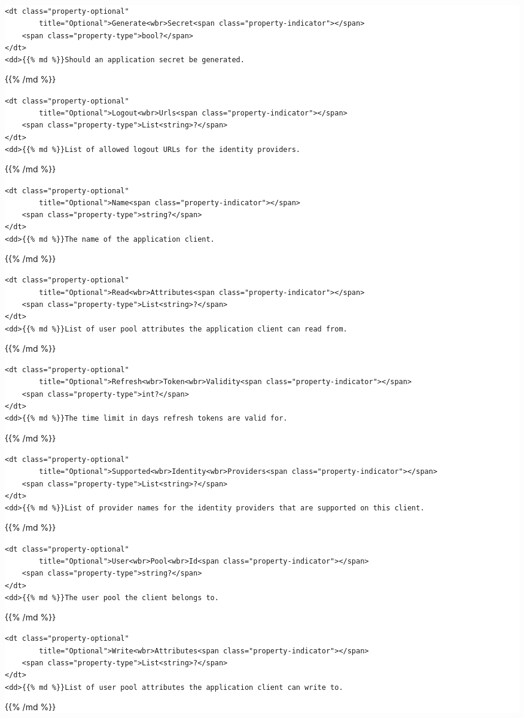     <dt class="property-optional"
            title="Optional">Generate<wbr>Secret<span class="property-indicator"></span>
        <span class="property-type">bool?</span>
    </dt>
    <dd>{{% md %}}Should an application secret be generated.
{{% /md %}}</dd>

    <dt class="property-optional"
            title="Optional">Logout<wbr>Urls<span class="property-indicator"></span>
        <span class="property-type">List<string>?</span>
    </dt>
    <dd>{{% md %}}List of allowed logout URLs for the identity providers.
{{% /md %}}</dd>

    <dt class="property-optional"
            title="Optional">Name<span class="property-indicator"></span>
        <span class="property-type">string?</span>
    </dt>
    <dd>{{% md %}}The name of the application client.
{{% /md %}}</dd>

    <dt class="property-optional"
            title="Optional">Read<wbr>Attributes<span class="property-indicator"></span>
        <span class="property-type">List<string>?</span>
    </dt>
    <dd>{{% md %}}List of user pool attributes the application client can read from.
{{% /md %}}</dd>

    <dt class="property-optional"
            title="Optional">Refresh<wbr>Token<wbr>Validity<span class="property-indicator"></span>
        <span class="property-type">int?</span>
    </dt>
    <dd>{{% md %}}The time limit in days refresh tokens are valid for.
{{% /md %}}</dd>

    <dt class="property-optional"
            title="Optional">Supported<wbr>Identity<wbr>Providers<span class="property-indicator"></span>
        <span class="property-type">List<string>?</span>
    </dt>
    <dd>{{% md %}}List of provider names for the identity providers that are supported on this client.
{{% /md %}}</dd>

    <dt class="property-optional"
            title="Optional">User<wbr>Pool<wbr>Id<span class="property-indicator"></span>
        <span class="property-type">string?</span>
    </dt>
    <dd>{{% md %}}The user pool the client belongs to.
{{% /md %}}</dd>

    <dt class="property-optional"
            title="Optional">Write<wbr>Attributes<span class="property-indicator"></span>
        <span class="property-type">List<string>?</span>
    </dt>
    <dd>{{% md %}}List of user pool attributes the application client can write to.
{{% /md %}}</dd>

